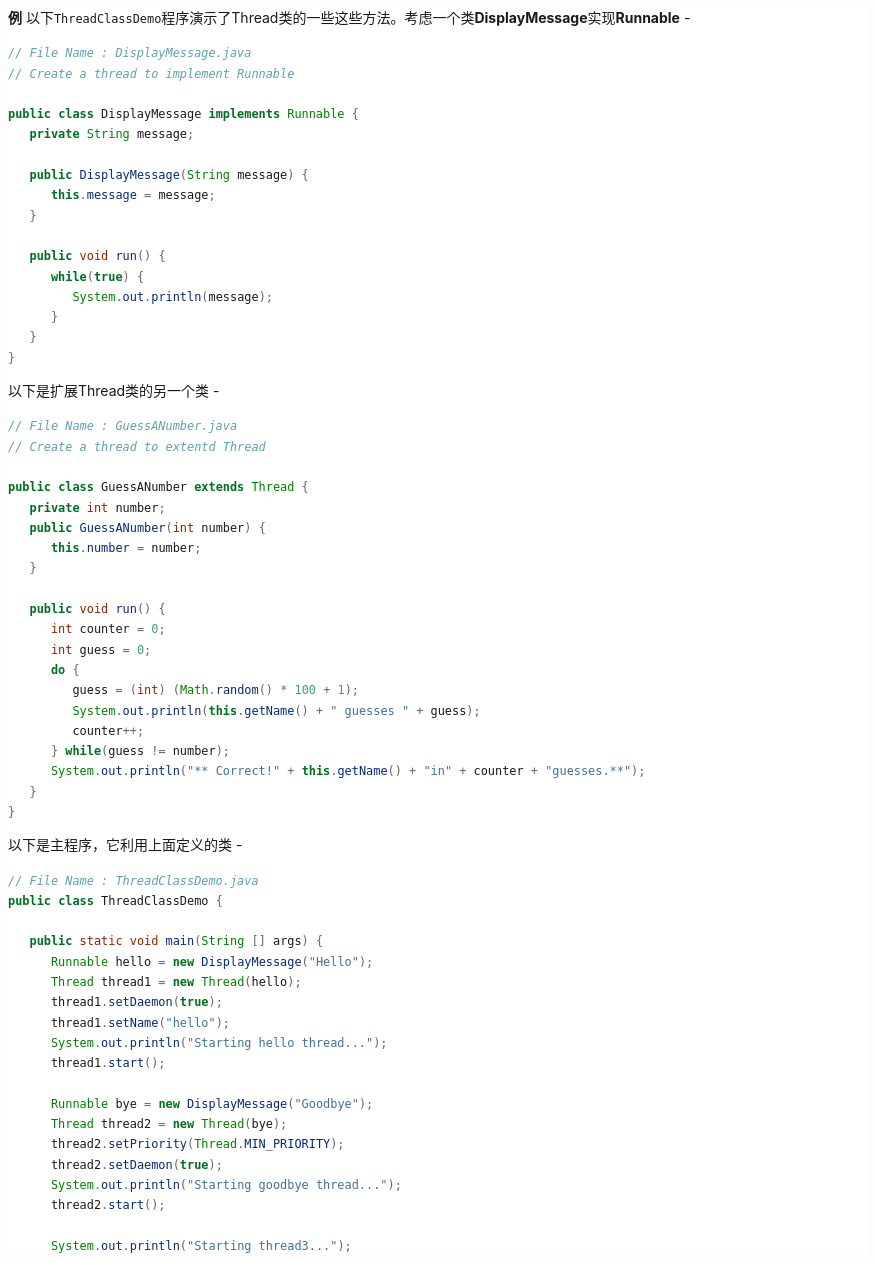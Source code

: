 **例**
以下`ThreadClassDemo`程序演示了Thread类的一些这些方法。考虑一个类**DisplayMessage**实现**Runnable** -

```java
// File Name : DisplayMessage.java
// Create a thread to implement Runnable

public class DisplayMessage implements Runnable {
   private String message;
   
   public DisplayMessage(String message) {
      this.message = message;
   }
   
   public void run() {
      while(true) {
         System.out.println(message);
      }
   }
}
```
以下是扩展Thread类的另一个类 -
```java
// File Name : GuessANumber.java
// Create a thread to extentd Thread

public class GuessANumber extends Thread {
   private int number;
   public GuessANumber(int number) {
      this.number = number;
   }
   
   public void run() {
      int counter = 0;
      int guess = 0;
      do {
         guess = (int) (Math.random() * 100 + 1);
         System.out.println(this.getName() + " guesses " + guess);
         counter++;
      } while(guess != number);
      System.out.println("** Correct!" + this.getName() + "in" + counter + "guesses.**");
   }
}
```
以下是主程序，它利用上面定义的类 -
```java
// File Name : ThreadClassDemo.java
public class ThreadClassDemo {

   public static void main(String [] args) {
      Runnable hello = new DisplayMessage("Hello");
      Thread thread1 = new Thread(hello);
      thread1.setDaemon(true);
      thread1.setName("hello");
      System.out.println("Starting hello thread...");
      thread1.start();
      
      Runnable bye = new DisplayMessage("Goodbye");
      Thread thread2 = new Thread(bye);
      thread2.setPriority(Thread.MIN_PRIORITY);
      thread2.setDaemon(true);
      System.out.println("Starting goodbye thread...");
      thread2.start();

      System.out.println("Starting thread3...");
```